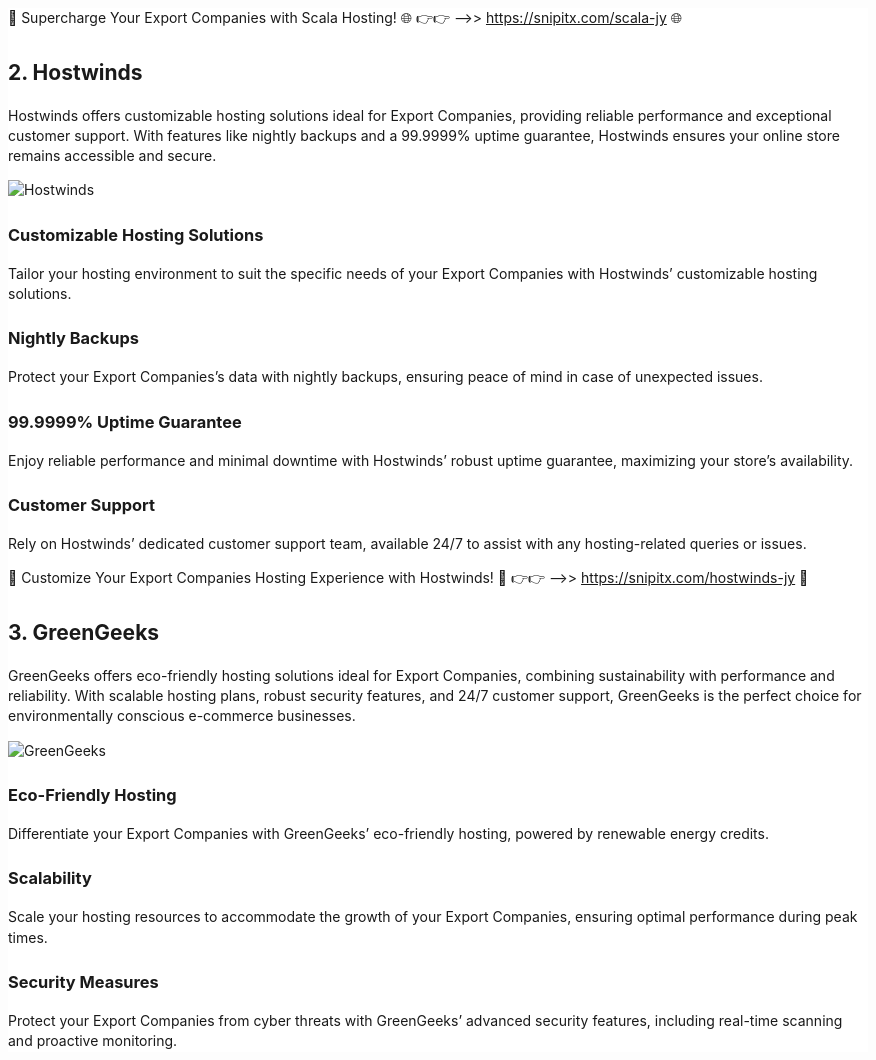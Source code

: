 🚀 Supercharge Your Export Companies with Scala Hosting! 🌐
👉👉 -->> https://snipitx.com/scala-jy 🌐

## 2. Hostwinds

Hostwinds offers customizable hosting solutions ideal for Export Companies, providing reliable performance and exceptional customer support. With features like nightly backups and a 99.9999% uptime guarantee, Hostwinds ensures your online store remains accessible and secure.

![Hostwinds](https://i.imgur.com/53aSNXx.jpeg "Hostwinds Hosting")

### Customizable Hosting Solutions
Tailor your hosting environment to suit the specific needs of your Export Companies with Hostwinds’ customizable hosting solutions.

### Nightly Backups
Protect your Export Companies’s data with nightly backups, ensuring peace of mind in case of unexpected issues.

### 99.9999% Uptime Guarantee
Enjoy reliable performance and minimal downtime with Hostwinds’ robust uptime guarantee, maximizing your store’s availability.

### Customer Support
Rely on Hostwinds’ dedicated customer support team, available 24/7 to assist with any hosting-related queries or issues.

🌟 Customize Your Export Companies Hosting Experience with Hostwinds! 🚀
👉👉 -->> https://snipitx.com/hostwinds-jy 🚀


## 3. GreenGeeks

GreenGeeks offers eco-friendly hosting solutions ideal for Export Companies, combining sustainability with performance and reliability. With scalable hosting plans, robust security features, and 24/7 customer support, GreenGeeks is the perfect choice for environmentally conscious e-commerce businesses.

![GreenGeeks](https://i.imgur.com/eEwuntu.jpg "GreenGeeks Hosting")

### Eco-Friendly Hosting
Differentiate your Export Companies with GreenGeeks’ eco-friendly hosting, powered by renewable energy credits.

### Scalability
Scale your hosting resources to accommodate the growth of your Export Companies, ensuring optimal performance during peak times.

### Security Measures
Protect your Export Companies from cyber threats with GreenGeeks’ advanced security features, including real-time scanning and proactive monitoring.
